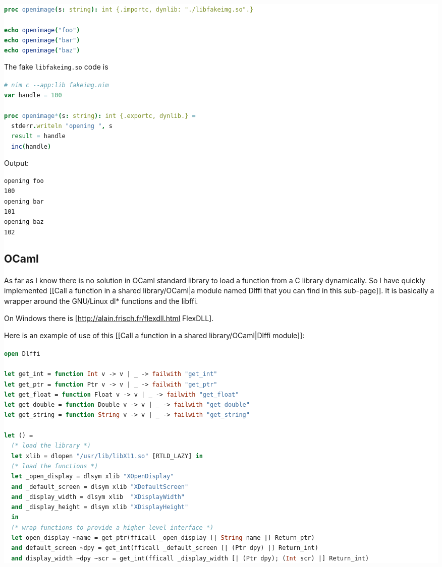 
```nim
proc openimage(s: string): int {.importc, dynlib: "./libfakeimg.so".}

echo openimage("foo")
echo openimage("bar")
echo openimage("baz")
```

The fake <code>libfakeimg.so</code> code is

```nim
# nim c --app:lib fakeimg.nim
var handle = 100

proc openimage*(s: string): int {.exportc, dynlib.} =
  stderr.writeln "opening ", s
  result = handle
  inc(handle)
```

Output:

```txt
opening foo
100
opening bar
101
opening baz
102
```



## OCaml

As far as I know there is no solution in OCaml standard library to load a function from a C library dynamically. So I have quickly implemented [[Call a function in a shared library/OCaml|a module named Dlffi that you can find in this sub-page]]. It is basically a wrapper around the GNU/Linux dl* functions and the libffi.

On Windows there is [http://alain.frisch.fr/flexdll.html FlexDLL].

Here is an example of use of this [[Call a function in a shared library/OCaml|Dlffi module]]:

```ocaml
open Dlffi

let get_int = function Int v -> v | _ -> failwith "get_int"
let get_ptr = function Ptr v -> v | _ -> failwith "get_ptr"
let get_float = function Float v -> v | _ -> failwith "get_float"
let get_double = function Double v -> v | _ -> failwith "get_double"
let get_string = function String v -> v | _ -> failwith "get_string"

let () =
  (* load the library *)
  let xlib = dlopen "/usr/lib/libX11.so" [RTLD_LAZY] in
  (* load the functions *)
  let _open_display = dlsym xlib "XOpenDisplay"
  and _default_screen = dlsym xlib "XDefaultScreen"
  and _display_width = dlsym xlib  "XDisplayWidth"
  and _display_height = dlsym xlib "XDisplayHeight"
  in
  (* wrap functions to provide a higher level interface *)
  let open_display ~name = get_ptr(fficall _open_display [| String name |] Return_ptr)
  and default_screen ~dpy = get_int(fficall _default_screen [| (Ptr dpy) |] Return_int)
  and display_width ~dpy ~scr = get_int(fficall _display_width [| (Ptr dpy); (Int scr) |] Return_int)
```